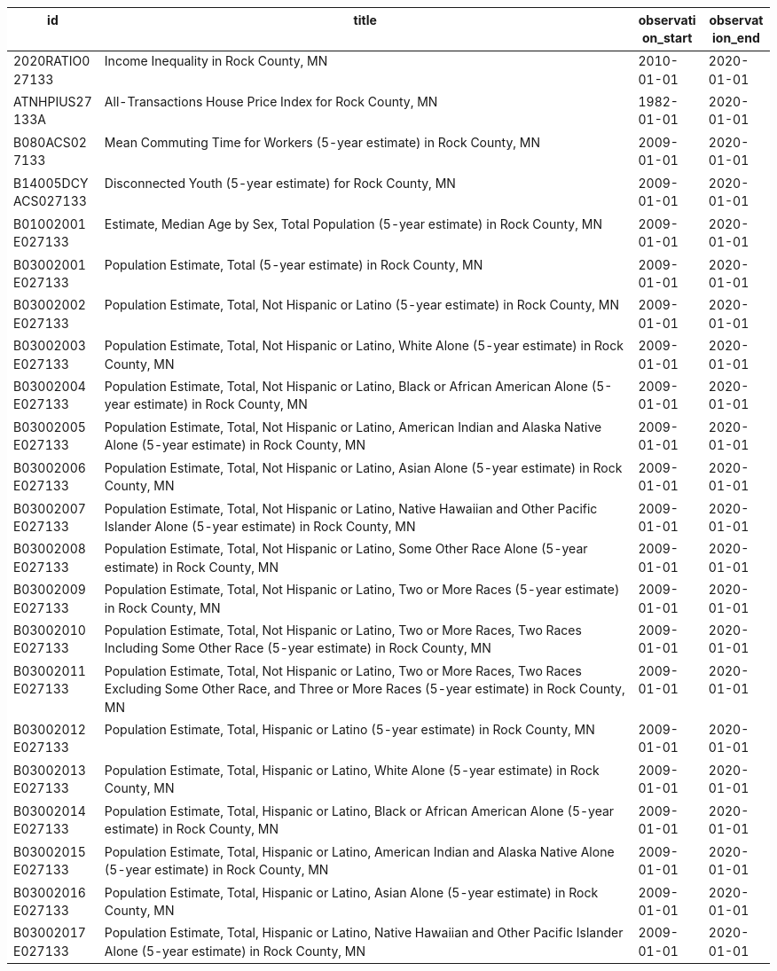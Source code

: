 | id                        | title                                                                                                                                                                    | observation_start   | observation_end   |
|---------------------------|--------------------------------------------------------------------------------------------------------------------------------------------------------------------------|---------------------|-------------------|
| 2020RATIO027133           | Income Inequality in Rock County, MN                                                                                                                                     | 2010-01-01          | 2020-01-01        |
| ATNHPIUS27133A            | All-Transactions House Price Index for Rock County, MN                                                                                                                   | 1982-01-01          | 2020-01-01        |
| B080ACS027133             | Mean Commuting Time for Workers (5-year estimate) in Rock County, MN                                                                                                     | 2009-01-01          | 2020-01-01        |
| B14005DCYACS027133        | Disconnected Youth (5-year estimate) for Rock County, MN                                                                                                                 | 2009-01-01          | 2020-01-01        |
| B01002001E027133          | Estimate, Median Age by Sex, Total Population (5-year estimate) in Rock County, MN                                                                                       | 2009-01-01          | 2020-01-01        |
| B03002001E027133          | Population Estimate, Total (5-year estimate) in Rock County, MN                                                                                                          | 2009-01-01          | 2020-01-01        |
| B03002002E027133          | Population Estimate, Total, Not Hispanic or Latino (5-year estimate) in Rock County, MN                                                                                  | 2009-01-01          | 2020-01-01        |
| B03002003E027133          | Population Estimate, Total, Not Hispanic or Latino, White Alone (5-year estimate) in Rock County, MN                                                                     | 2009-01-01          | 2020-01-01        |
| B03002004E027133          | Population Estimate, Total, Not Hispanic or Latino, Black or African American Alone (5-year estimate) in Rock County, MN                                                 | 2009-01-01          | 2020-01-01        |
| B03002005E027133          | Population Estimate, Total, Not Hispanic or Latino, American Indian and Alaska Native Alone (5-year estimate) in Rock County, MN                                         | 2009-01-01          | 2020-01-01        |
| B03002006E027133          | Population Estimate, Total, Not Hispanic or Latino, Asian Alone (5-year estimate) in Rock County, MN                                                                     | 2009-01-01          | 2020-01-01        |
| B03002007E027133          | Population Estimate, Total, Not Hispanic or Latino, Native Hawaiian and Other Pacific Islander Alone (5-year estimate) in Rock County, MN                                | 2009-01-01          | 2020-01-01        |
| B03002008E027133          | Population Estimate, Total, Not Hispanic or Latino, Some Other Race Alone (5-year estimate) in Rock County, MN                                                           | 2009-01-01          | 2020-01-01        |
| B03002009E027133          | Population Estimate, Total, Not Hispanic or Latino, Two or More Races (5-year estimate) in Rock County, MN                                                               | 2009-01-01          | 2020-01-01        |
| B03002010E027133          | Population Estimate, Total, Not Hispanic or Latino, Two or More Races, Two Races Including Some Other Race (5-year estimate) in Rock County, MN                          | 2009-01-01          | 2020-01-01        |
| B03002011E027133          | Population Estimate, Total, Not Hispanic or Latino, Two or More Races, Two Races Excluding Some Other Race, and Three or More Races (5-year estimate) in Rock County, MN | 2009-01-01          | 2020-01-01        |
| B03002012E027133          | Population Estimate, Total, Hispanic or Latino (5-year estimate) in Rock County, MN                                                                                      | 2009-01-01          | 2020-01-01        |
| B03002013E027133          | Population Estimate, Total, Hispanic or Latino, White Alone (5-year estimate) in Rock County, MN                                                                         | 2009-01-01          | 2020-01-01        |
| B03002014E027133          | Population Estimate, Total, Hispanic or Latino, Black or African American Alone (5-year estimate) in Rock County, MN                                                     | 2009-01-01          | 2020-01-01        |
| B03002015E027133          | Population Estimate, Total, Hispanic or Latino, American Indian and Alaska Native Alone (5-year estimate) in Rock County, MN                                             | 2009-01-01          | 2020-01-01        |
| B03002016E027133          | Population Estimate, Total, Hispanic or Latino, Asian Alone (5-year estimate) in Rock County, MN                                                                         | 2009-01-01          | 2020-01-01        |
| B03002017E027133          | Population Estimate, Total, Hispanic or Latino, Native Hawaiian and Other Pacific Islander Alone (5-year estimate) in Rock County, MN                                    | 2009-01-01          | 2020-01-01        |